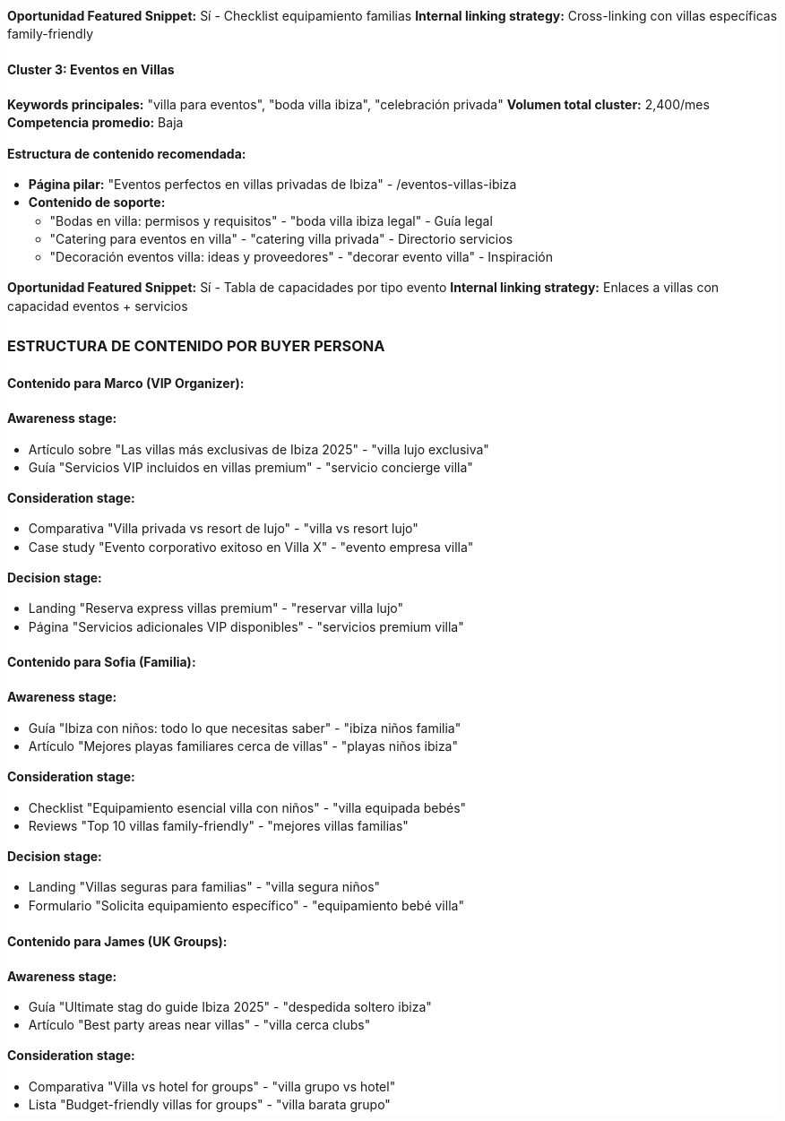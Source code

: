 **Oportunidad Featured Snippet:** Sí - Checklist equipamiento familias
**Internal linking strategy:** Cross-linking con villas específicas family-friendly

#### Cluster 3: Eventos en Villas
**Keywords principales:** "villa para eventos", "boda villa ibiza", "celebración privada"
**Volumen total cluster:** 2,400/mes
**Competencia promedio:** Baja

**Estructura de contenido recomendada:**
- **Página pilar:** "Eventos perfectos en villas privadas de Ibiza" - /eventos-villas-ibiza
- **Contenido de soporte:**
  - "Bodas en villa: permisos y requisitos" - "boda villa ibiza legal" - Guía legal
  - "Catering para eventos en villa" - "catering villa privada" - Directorio servicios
  - "Decoración eventos villa: ideas y proveedores" - "decorar evento villa" - Inspiración

**Oportunidad Featured Snippet:** Sí - Tabla de capacidades por tipo evento
**Internal linking strategy:** Enlaces a villas con capacidad eventos + servicios

### ESTRUCTURA DE CONTENIDO POR BUYER PERSONA

#### Contenido para Marco (VIP Organizer):
**Awareness stage:**
- Artículo sobre "Las villas más exclusivas de Ibiza 2025" - "villa lujo exclusiva"
- Guía "Servicios VIP incluidos en villas premium" - "servicio concierge villa"

**Consideration stage:**
- Comparativa "Villa privada vs resort de lujo" - "villa vs resort lujo"
- Case study "Evento corporativo exitoso en Villa X" - "evento empresa villa"

**Decision stage:**
- Landing "Reserva express villas premium" - "reservar villa lujo"
- Página "Servicios adicionales VIP disponibles" - "servicios premium villa"

#### Contenido para Sofia (Familia):
**Awareness stage:**
- Guía "Ibiza con niños: todo lo que necesitas saber" - "ibiza niños familia"
- Artículo "Mejores playas familiares cerca de villas" - "playas niños ibiza"

**Consideration stage:**
- Checklist "Equipamiento esencial villa con niños" - "villa equipada bebés"
- Reviews "Top 10 villas family-friendly" - "mejores villas familias"

**Decision stage:**
- Landing "Villas seguras para familias" - "villa segura niños"
- Formulario "Solicita equipamiento específico" - "equipamiento bebé villa"

#### Contenido para James (UK Groups):
**Awareness stage:**
- Guía "Ultimate stag do guide Ibiza 2025" - "despedida soltero ibiza"
- Artículo "Best party areas near villas" - "villa cerca clubs"

**Consideration stage:**
- Comparativa "Villa vs hotel for groups" - "villa grupo vs hotel"
- Lista "Budget-friendly villas for groups" - "villa barata grupo"
